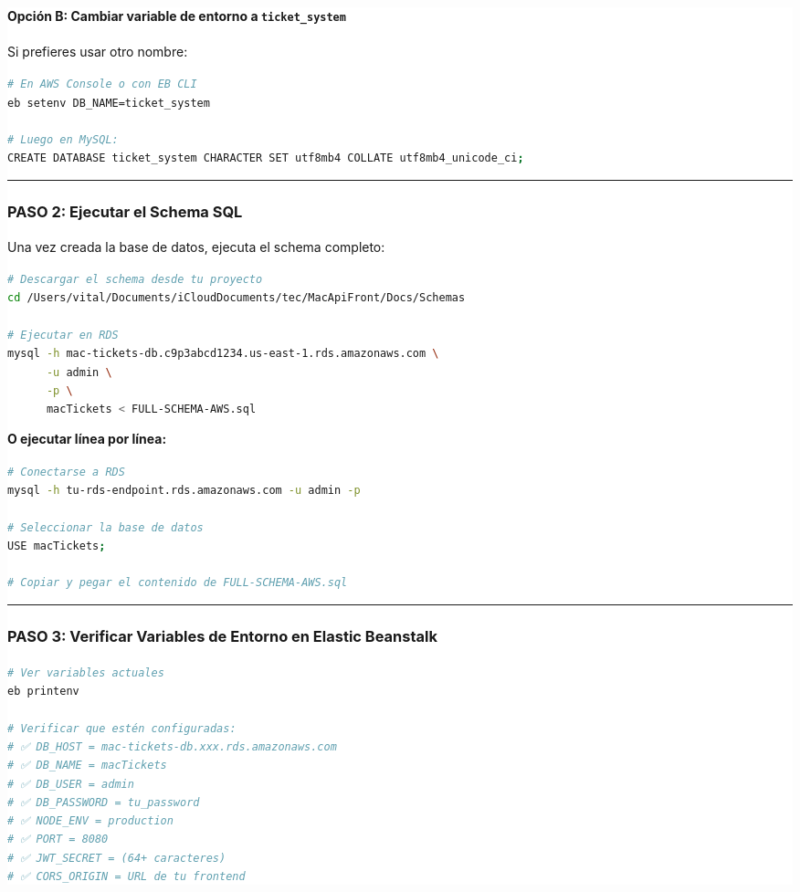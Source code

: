 #### **Opción B: Cambiar variable de entorno a `ticket_system`**

Si prefieres usar otro nombre:

```bash
# En AWS Console o con EB CLI
eb setenv DB_NAME=ticket_system

# Luego en MySQL:
CREATE DATABASE ticket_system CHARACTER SET utf8mb4 COLLATE utf8mb4_unicode_ci;
```

---

### **PASO 2: Ejecutar el Schema SQL**

Una vez creada la base de datos, ejecuta el schema completo:

```bash
# Descargar el schema desde tu proyecto
cd /Users/vital/Documents/iCloudDocuments/tec/MacApiFront/Docs/Schemas

# Ejecutar en RDS
mysql -h mac-tickets-db.c9p3abcd1234.us-east-1.rds.amazonaws.com \
      -u admin \
      -p \
      macTickets < FULL-SCHEMA-AWS.sql
```

**O ejecutar línea por línea:**

```bash
# Conectarse a RDS
mysql -h tu-rds-endpoint.rds.amazonaws.com -u admin -p

# Seleccionar la base de datos
USE macTickets;

# Copiar y pegar el contenido de FULL-SCHEMA-AWS.sql
```

---

### **PASO 3: Verificar Variables de Entorno en Elastic Beanstalk**

```bash
# Ver variables actuales
eb printenv

# Verificar que estén configuradas:
# ✅ DB_HOST = mac-tickets-db.xxx.rds.amazonaws.com
# ✅ DB_NAME = macTickets
# ✅ DB_USER = admin
# ✅ DB_PASSWORD = tu_password
# ✅ NODE_ENV = production
# ✅ PORT = 8080
# ✅ JWT_SECRET = (64+ caracteres)
# ✅ CORS_ORIGIN = URL de tu frontend
```
